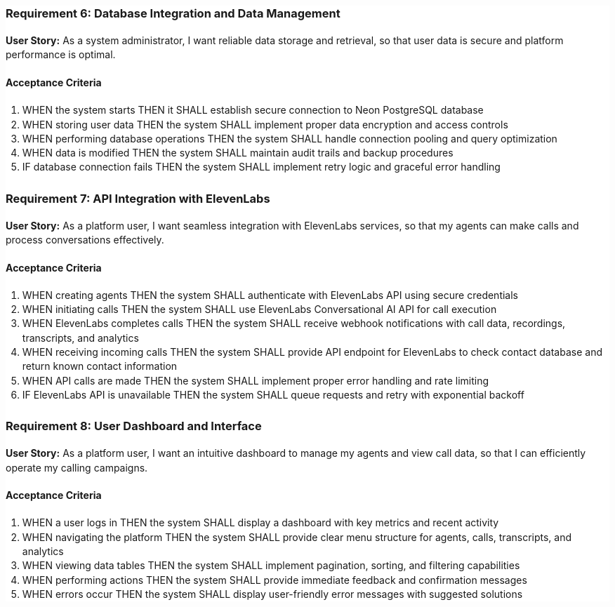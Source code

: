 ### Requirement 6: Database Integration and Data Management

**User Story:** As a system administrator, I want reliable data storage and retrieval, so that user data is secure and platform performance is optimal.

#### Acceptance Criteria

1. WHEN the system starts THEN it SHALL establish secure connection to Neon PostgreSQL database
2. WHEN storing user data THEN the system SHALL implement proper data encryption and access controls
3. WHEN performing database operations THEN the system SHALL handle connection pooling and query optimization
4. WHEN data is modified THEN the system SHALL maintain audit trails and backup procedures
5. IF database connection fails THEN the system SHALL implement retry logic and graceful error handling

### Requirement 7: API Integration with ElevenLabs

**User Story:** As a platform user, I want seamless integration with ElevenLabs services, so that my agents can make calls and process conversations effectively.

#### Acceptance Criteria

1. WHEN creating agents THEN the system SHALL authenticate with ElevenLabs API using secure credentials
2. WHEN initiating calls THEN the system SHALL use ElevenLabs Conversational AI API for call execution
3. WHEN ElevenLabs completes calls THEN the system SHALL receive webhook notifications with call data, recordings, transcripts, and analytics
4. WHEN receiving incoming calls THEN the system SHALL provide API endpoint for ElevenLabs to check contact database and return known contact information
5. WHEN API calls are made THEN the system SHALL implement proper error handling and rate limiting
6. IF ElevenLabs API is unavailable THEN the system SHALL queue requests and retry with exponential backoff

### Requirement 8: User Dashboard and Interface

**User Story:** As a platform user, I want an intuitive dashboard to manage my agents and view call data, so that I can efficiently operate my calling campaigns.

#### Acceptance Criteria

1. WHEN a user logs in THEN the system SHALL display a dashboard with key metrics and recent activity
2. WHEN navigating the platform THEN the system SHALL provide clear menu structure for agents, calls, transcripts, and analytics
3. WHEN viewing data tables THEN the system SHALL implement pagination, sorting, and filtering capabilities
4. WHEN performing actions THEN the system SHALL provide immediate feedback and confirmation messages
5. WHEN errors occur THEN the system SHALL display user-friendly error messages with suggested solutions
